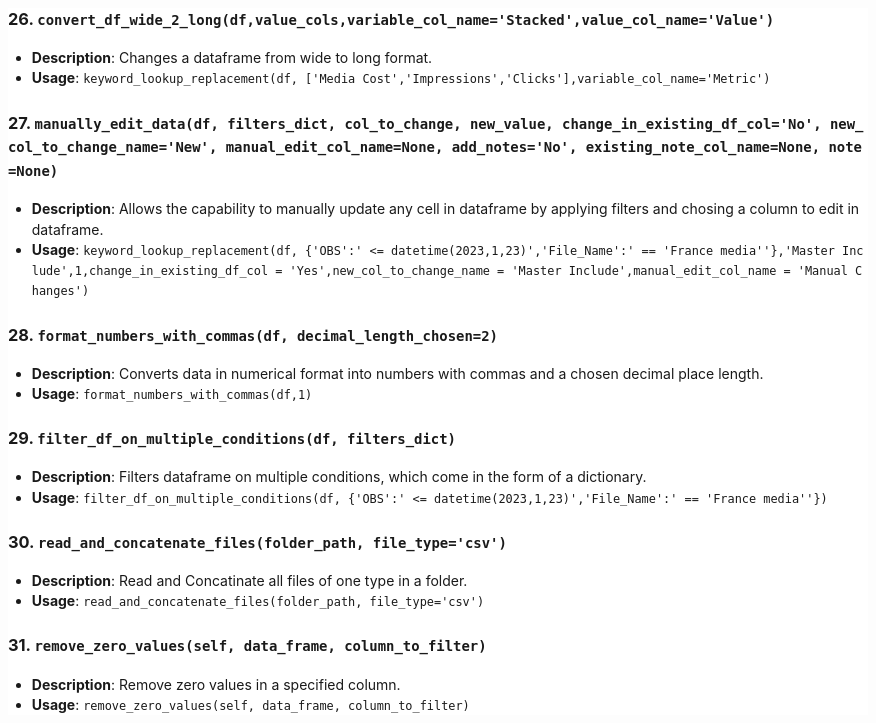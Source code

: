 ### 26. `convert_df_wide_2_long(df,value_cols,variable_col_name='Stacked',value_col_name='Value')`
- **Description**: Changes a dataframe from wide to long format.
- **Usage**: `keyword_lookup_replacement(df, ['Media Cost','Impressions','Clicks'],variable_col_name='Metric')`

### 27. `manually_edit_data(df, filters_dict, col_to_change, new_value, change_in_existing_df_col='No', new_col_to_change_name='New', manual_edit_col_name=None, add_notes='No', existing_note_col_name=None, note=None)`
- **Description**: Allows the capability to manually update any cell in dataframe by applying filters and chosing a column to edit in dataframe.
- **Usage**: `keyword_lookup_replacement(df, {'OBS':' <= datetime(2023,1,23)','File_Name':' == 'France media''},'Master Include',1,change_in_existing_df_col = 'Yes',new_col_to_change_name = 'Master Include',manual_edit_col_name = 'Manual Changes')`

### 28. `format_numbers_with_commas(df, decimal_length_chosen=2)`
- **Description**: Converts data in numerical format into numbers with commas and a chosen decimal place length.
- **Usage**: `format_numbers_with_commas(df,1)`

### 29. `filter_df_on_multiple_conditions(df, filters_dict)`
- **Description**: Filters dataframe on multiple conditions, which come in the form of a dictionary.
- **Usage**: `filter_df_on_multiple_conditions(df, {'OBS':' <= datetime(2023,1,23)','File_Name':' == 'France media''})`

### 30. `read_and_concatenate_files(folder_path, file_type='csv')`
- **Description**: Read and Concatinate all files of one type in a folder.
- **Usage**: `read_and_concatenate_files(folder_path, file_type='csv')`

### 31. `remove_zero_values(self, data_frame, column_to_filter)`
- **Description**: Remove zero values in a specified column.
- **Usage**: `remove_zero_values(self, data_frame, column_to_filter)`